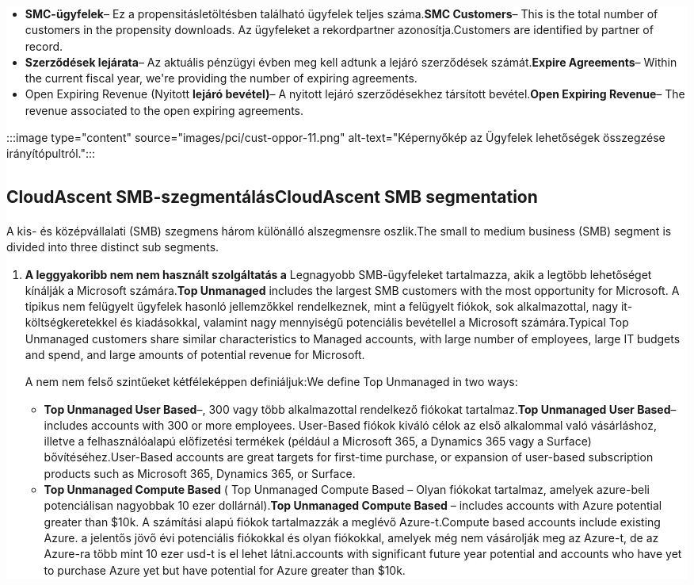 - <span data-ttu-id="b8e66-112">**SMC-ügyfelek**– Ez a propensitásletöltésben található ügyfelek teljes száma.</span><span class="sxs-lookup"><span data-stu-id="b8e66-112">**SMC Customers**– This is the total number of customers in the propensity downloads.</span></span>  <span data-ttu-id="b8e66-113">Az ügyfeleket a rekordpartner azonosítja.</span><span class="sxs-lookup"><span data-stu-id="b8e66-113">Customers are identified by partner of record.</span></span>
- <span data-ttu-id="b8e66-114">**Szerződések lejárata**– Az aktuális pénzügyi évben meg kell adtunk a lejáró szerződések számát.</span><span class="sxs-lookup"><span data-stu-id="b8e66-114">**Expire Agreements**– Within the current fiscal year, we're providing the number of expiring agreements.</span></span>
- <span data-ttu-id="b8e66-115">Open Expiring Revenue (Nyitott **lejáró bevétel)**– A nyitott lejáró szerződésekhez társított bevétel.</span><span class="sxs-lookup"><span data-stu-id="b8e66-115">**Open Expiring Revenue**– The revenue associated to the open expiring agreements.</span></span>

:::image type="content" source="images/pci/cust-oppor-11.png" alt-text="Képernyőkép az Ügyfelek lehetőségek összegzése irányítópultról.":::

## <a name="cloudascent-smb-segmentation"></a><span data-ttu-id="b8e66-117">CloudAscent SMB-szegmentálás</span><span class="sxs-lookup"><span data-stu-id="b8e66-117">CloudAscent SMB segmentation</span></span>

<span data-ttu-id="b8e66-118">A kis- és középvállalati (SMB) szegmens három különálló alszegmensre oszlik.</span><span class="sxs-lookup"><span data-stu-id="b8e66-118">The small to medium business (SMB) segment is divided into three distinct sub segments.</span></span>

1. <span data-ttu-id="b8e66-119">**A leggyakoribb nem nem használt szolgáltatás a** Legnagyobb SMB-ügyfeleket tartalmazza, akik a legtöbb lehetőséget kínálják a Microsoft számára.</span><span class="sxs-lookup"><span data-stu-id="b8e66-119">**Top Unmanaged** includes the largest SMB customers with the most opportunity for Microsoft.</span></span> <span data-ttu-id="b8e66-120">A tipikus nem felügyelt ügyfelek hasonló jellemzőkkel rendelkeznek, mint a felügyelt fiókok, sok alkalmazottal, nagy it-költségkeretekkel és kiadásokkal, valamint nagy mennyiségű potenciális bevétellel a Microsoft számára.</span><span class="sxs-lookup"><span data-stu-id="b8e66-120">Typical Top Unmanaged customers share similar characteristics to Managed accounts, with large number of employees, large IT budgets and spend, and large amounts of potential revenue for Microsoft.</span></span>

   <span data-ttu-id="b8e66-121">A nem nem felső szintűeket kétféleképpen definiáljuk:</span><span class="sxs-lookup"><span data-stu-id="b8e66-121">We define Top Unmanaged in two ways:</span></span>

   - <span data-ttu-id="b8e66-122">**Top Unmanaged User Based**–, 300 vagy több alkalmazottal rendelkező fiókokat tartalmaz.</span><span class="sxs-lookup"><span data-stu-id="b8e66-122">**Top Unmanaged User Based**– includes accounts with 300 or more employees.</span></span> <span data-ttu-id="b8e66-123">User-Based fiókok kiváló célok az első alkalommal való vásárláshoz, illetve a felhasználóalapú előfizetési termékek (például a Microsoft 365, a Dynamics 365 vagy a Surface) bővítéséhez.</span><span class="sxs-lookup"><span data-stu-id="b8e66-123">User-Based accounts are great targets for first-time purchase, or expansion of user-based subscription products such as Microsoft 365, Dynamics 365, or Surface.</span></span>
   - <span data-ttu-id="b8e66-124">**Top Unmanaged Compute Based** ( Top Unmanaged Compute Based – Olyan fiókokat tartalmaz, amelyek azure-beli potenciálisan nagyobbak 10 ezer dollárnál).</span><span class="sxs-lookup"><span data-stu-id="b8e66-124">**Top Unmanaged Compute Based** – includes accounts with Azure potential greater than $10k.</span></span> <span data-ttu-id="b8e66-125">A számítási alapú fiókok tartalmazzák a meglévő Azure-t.</span><span class="sxs-lookup"><span data-stu-id="b8e66-125">Compute based accounts include existing Azure.</span></span> <span data-ttu-id="b8e66-126">a jelentős jövő évi potenciális fiókokkal és olyan fiókokkal, amelyek még nem vásárolják meg az Azure-t, de az Azure-ra több mint 10 ezer usd-t is el lehet látni.</span><span class="sxs-lookup"><span data-stu-id="b8e66-126">accounts with significant future year potential and accounts who have yet to purchase Azure yet but have potential for Azure greater than $10k.</span></span>
